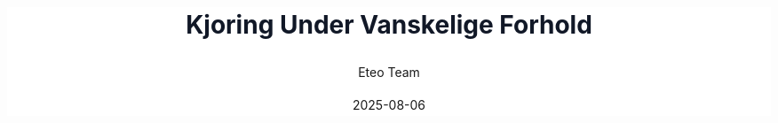 ﻿---
title: "Kjoring Under Vanskelige Forhold"
date: 2025-08-06
draft: false
author: "Eteo Team"
description: "Guide to Kjoring Under Vanskelige Forhold for Norwegian driving theory exam."
categories: ["Driving Theory"]
tags: ["driving", "theory", "safety"]
featured_image: "/blogs/teori/kjoring-under-vanskelige-forhold/kjoring-under-vanskelige-forhold-image.svg"
---
<style>
/* Base text styling */
.article-content {
  font-family: 'Inter', -apple-system, BlinkMacSystemFont, 'Segoe UI', Roboto, Oxygen, Ubuntu, Cantarell, 'Open Sans', 'Helvetica Neue', sans-serif;
  line-height: 1.6;
  color: #1f2937;
  font-size: 16px;
}
/* Headers */
h1 {
  font-size: 2rem;
  font-weight: 700;
  margin: 2rem 0 1.5rem;
  color: #111827;
}
h2 {
  font-size: 1.5rem;
  font-weight: 600;
  margin: 2rem 0 1rem;
  color: #1f2937;
}
h3 {
  font-size: 1.25rem;
  font-weight: 600;
  margin: 1.5rem 0 0.75rem;
  color: #374151;
}
/* Paragraphs */
p {
  margin: 1rem 0;
  line-height: 1.7;
}
/* Lists */
ul, ol {
  margin: 1rem 0 1rem 1.5rem;
  padding-left: 1rem;
}
li {
  margin-bottom: 0.5rem;
  line-height: 1.6;
}
/* Bold and emphasis text */
strong, b {
  font-weight: 700 !important;
  color: #111827;
}
em, i {
  font-style: italic;
  color: #374151;
}
strong em, b i, em strong, i b {